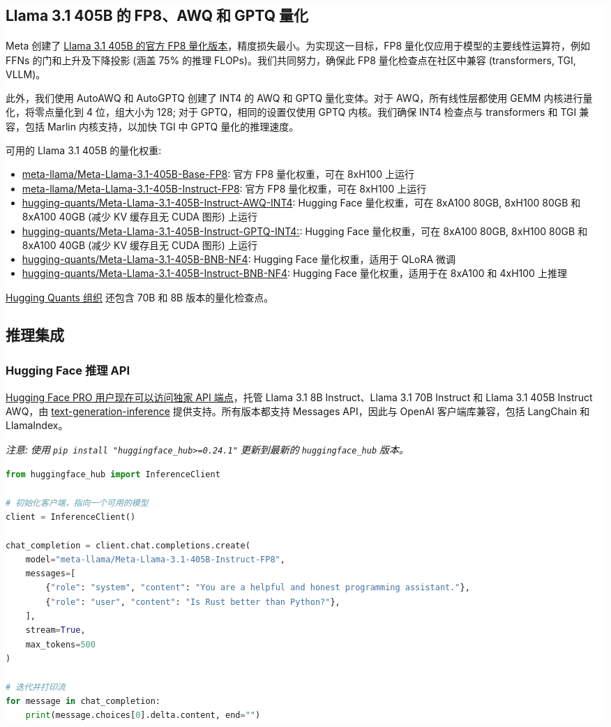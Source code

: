 ## Llama 3.1 405B 的 FP8、AWQ 和 GPTQ 量化

Meta 创建了 [Llama 3.1 405B 的官方 FP8 量化版本](https://huggingface.co/meta-llama/Meta-Llama-3.1-405B-Instruct-FP8)，精度损失最小。为实现这一目标，FP8 量化仅应用于模型的主要线性运算符，例如 FFNs 的门和上升及下降投影 (涵盖 75% 的推理 FLOPs)。我们共同努力，确保此 FP8 量化检查点在社区中兼容 (transformers, TGI, VLLM)。

此外，我们使用 AutoAWQ 和 AutoGPTQ 创建了 INT4 的 AWQ 和 GPTQ 量化变体。对于 AWQ，所有线性层都使用 GEMM 内核进行量化，将零点量化到 4 位，组大小为 128; 对于 GPTQ，相同的设置仅使用 GPTQ 内核。我们确保 INT4 检查点与 transformers 和 TGI 兼容，包括 Marlin 内核支持，以加快 TGI 中 GPTQ 量化的推理速度。

可用的 Llama 3.1 405B 的量化权重:

- [meta-llama/Meta-Llama-3.1-405B-Base-FP8](https://huggingface.co/meta-llama/Meta-Llama-3.1-405B-FP8): 官方 FP8 量化权重，可在 8xH100 上运行
- [meta-llama/Meta-Llama-3.1-405B-Instruct-FP8](https://huggingface.co/sllhf/Meta-Llama-3.1-405B-Instruct-FP8): 官方 FP8 量化权重，可在 8xH100 上运行
- [hugging-quants/Meta-Llama-3.1-405B-Instruct-AWQ-INT4](https://huggingface.co/hugging-quants/Meta-Llama-3.1-405B-Instruct-AWQ-INT4): Hugging Face 量化权重，可在 8xA100 80GB, 8xH100 80GB 和 8xA100 40GB (减少 KV 缓存且无 CUDA 图形) 上运行
- [hugging-quants/Meta-Llama-3.1-405B-Instruct-GPTQ-INT4:](https://huggingface.co/hugging-quants/Meta-Llama-3.1-405B-Instruct-GPTQ-INT4): Hugging Face 量化权重，可在 8xA100 80GB, 8xH100 80GB 和 8xA100 40GB (减少 KV 缓存且无 CUDA 图形) 上运行
- [hugging-quants/Meta-Llama-3.1-405B-BNB-NF4](https://huggingface.co/hugging-quants/Meta-Llama-3.1-405B-BNB-NF4): Hugging Face 量化权重，适用于 QLoRA 微调
- [hugging-quants/Meta-Llama-3.1-405B-Instruct-BNB-NF4](https://huggingface.co/hugging-quants/Meta-Llama-3.1-405B-Instruct-BNB-NF4): Hugging Face 量化权重，适用于在 8xA100 和 4xH100 上推理

[Hugging Quants 组织](https://huggingface.co/hugging-quants) 还包含 70B 和 8B 版本的量化检查点。

## 推理集成

### Hugging Face 推理 API

[Hugging Face PRO 用户现在可以访问独家 API 端点](https://huggingface.co/blog/inference-pro)，托管 Llama 3.1 8B Instruct、Llama 3.1 70B Instruct 和 Llama 3.1 405B Instruct AWQ，由 [text-generation-inference](https://github.com/huggingface/text-generation-inference) 提供支持。所有版本都支持 Messages API，因此与 OpenAI 客户端库兼容，包括 LangChain 和 LlamaIndex。

_注意: 使用 `pip install "huggingface_hub>=0.24.1"` 更新到最新的 `huggingface_hub` 版本。_

```python
from huggingface_hub import InferenceClient

# 初始化客户端，指向一个可用的模型
client = InferenceClient()

chat_completion = client.chat.completions.create(
    model="meta-llama/Meta-Llama-3.1-405B-Instruct-FP8",
    messages=[
        {"role": "system", "content": "You are a helpful and honest programming assistant."},
        {"role": "user", "content": "Is Rust better than Python?"},
    ],
    stream=True,
    max_tokens=500
)

# 迭代并打印流
for message in chat_completion:
    print(message.choices[0].delta.content, end="")
```
